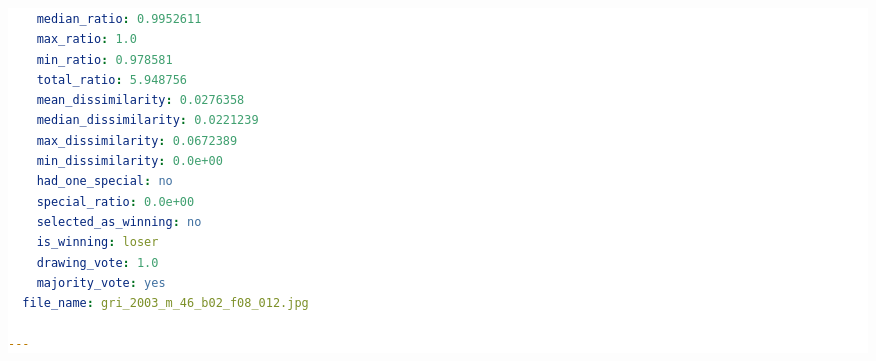```yaml
    median_ratio: 0.9952611
    max_ratio: 1.0
    min_ratio: 0.978581
    total_ratio: 5.948756
    mean_dissimilarity: 0.0276358
    median_dissimilarity: 0.0221239
    max_dissimilarity: 0.0672389
    min_dissimilarity: 0.0e+00
    had_one_special: no
    special_ratio: 0.0e+00
    selected_as_winning: no
    is_winning: loser
    drawing_vote: 1.0
    majority_vote: yes
  file_name: gri_2003_m_46_b02_f08_012.jpg

---
```

